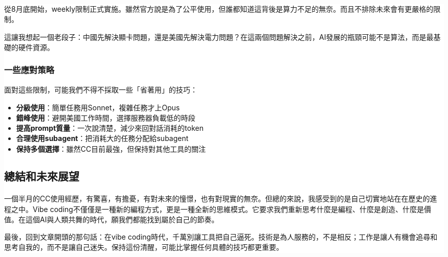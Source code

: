 從8月底開始，weekly限制正式實施。雖然官方說是為了公平使用，但誰都知道這背後是算力不足的無奈。而且不排除未來會有更嚴格的限制。

這讓我想起一個老段子：中國先解決顯卡問題，還是美國先解決電力問題？在這兩個問題解決之前，AI發展的瓶頸可能不是算法，而是最基礎的硬件資源。

### 一些應對策略

面對這些限制，可能我們不得不採取一些「省著用」的技巧：

- **分級使用**：簡單任務用Sonnet，複雜任務才上Opus
- **錯峰使用**：避開美國工作時間，選擇服務器負載低的時段
- **提高prompt質量**：一次說清楚，減少來回對話消耗的token
- **合理使用subagent**：把消耗大的任務分配給subagent
- **保持多個選擇**：雖然CC目前最強，但保持對其他工具的關注

## 總結和未來展望

一個半月的CC使用經歷，有驚喜，有擔憂，有對未來的憧憬，也有對現實的無奈。但總的來說，我感受到的是自己切實地站在在歷史的進程之中。Vibe coding不僅僅是一種新的編程方式，更是一種全新的思維模式。它要求我們重新思考什麼是編程、什麼是創造、什麼是價值。在這個AI與人類共舞的時代，願我們都能找到屬於自己的節奏。

最後，回到文章開頭的那句話：在vibe coding時代，千萬別讓工具把自己逼死。技術是為人服務的，不是相反；工作是讓人有機會追尋和思考自我的，而不是讓自己迷失。保持這份清醒，可能比掌握任何具體的技巧都更重要。